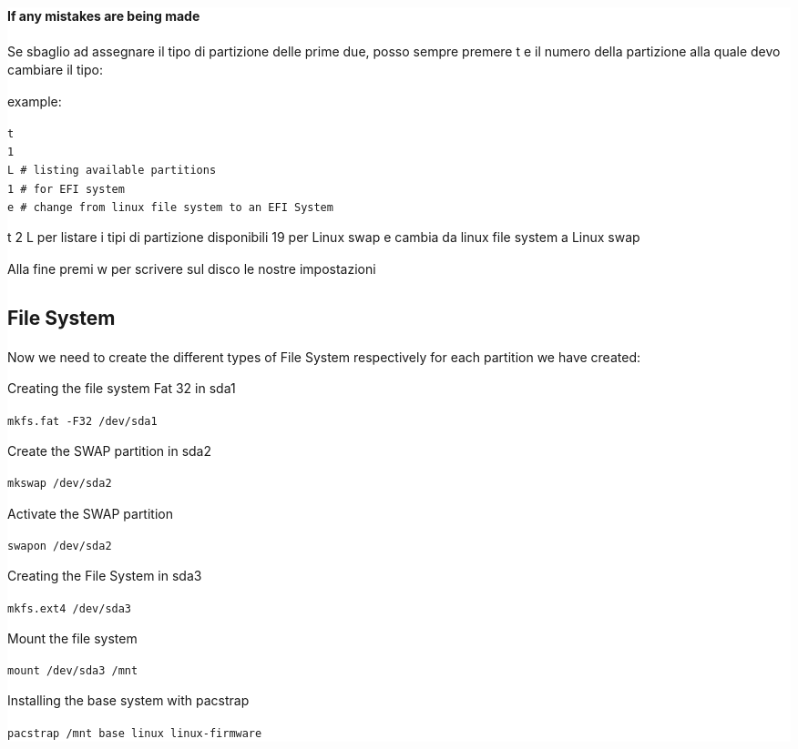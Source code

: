 #### If any mistakes are being made

Se sbaglio ad assegnare il tipo di partizione delle prime due, posso
sempre premere t e il numero della partizione alla quale devo cambiare
il tipo:

example:
```shell
t
1
L # listing available partitions
1 # for EFI system
e # change from linux file system to an EFI System
```

t
2
L per listare i tipi di partizione disponibili
19 per Linux swap
e cambia da linux file system a Linux swap

Alla fine premi w per scrivere sul disco le nostre impostazioni

## File System

Now we need to create the different types of File System respectively for
each partition we have created:

Creating the file system Fat 32 in sda1
```shell
mkfs.fat -F32 /dev/sda1
```

Create the SWAP partition in sda2
```shell
mkswap /dev/sda2
```

Activate the SWAP partition
```shell
swapon /dev/sda2
```

Creating the File System in sda3
```shell
mkfs.ext4 /dev/sda3
```

Mount the file system
```shell
mount /dev/sda3 /mnt
```

Installing the base system with pacstrap
```shell
pacstrap /mnt base linux linux-firmware
```
